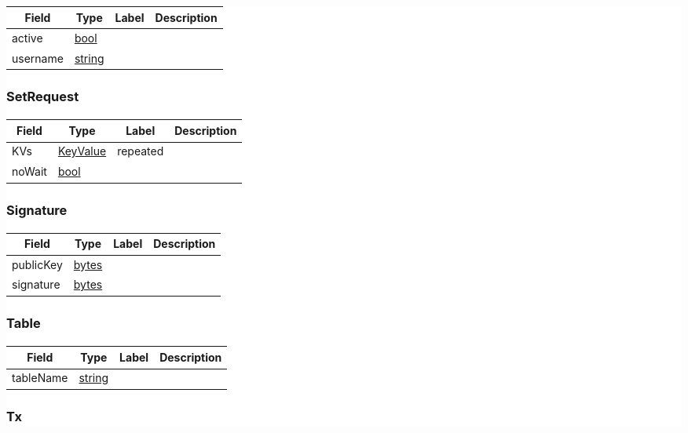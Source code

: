 

| Field | Type | Label | Description |
| ----- | ---- | ----- | ----------- |
| active | [bool](#bool) |  |  |
| username | [string](#string) |  |  |






<a name="immudb.schema.SetRequest"></a>

### SetRequest



| Field | Type | Label | Description |
| ----- | ---- | ----- | ----------- |
| KVs | [KeyValue](#immudb.schema.KeyValue) | repeated |  |
| noWait | [bool](#bool) |  |  |






<a name="immudb.schema.Signature"></a>

### Signature



| Field | Type | Label | Description |
| ----- | ---- | ----- | ----------- |
| publicKey | [bytes](#bytes) |  |  |
| signature | [bytes](#bytes) |  |  |






<a name="immudb.schema.Table"></a>

### Table



| Field | Type | Label | Description |
| ----- | ---- | ----- | ----------- |
| tableName | [string](#string) |  |  |






<a name="immudb.schema.Tx"></a>

### Tx
